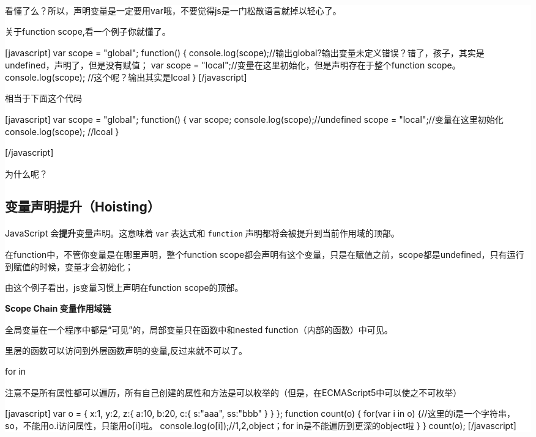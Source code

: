 看懂了么？所以，声明变量是一定要用var哦，不要觉得js是一门松散语言就掉以轻心了。

关于function scope,看一个例子你就懂了。

[javascript]
var scope = &quot;global&quot;;
function() {
    console.log(scope);//输出global?输出变量未定义错误？错了，孩子，其实是undefined，声明了，但是没有赋值；
    var scope = &quot;local&quot;;//变量在这里初始化，但是声明存在于整个function scope。
    console.log(scope); //这个呢？输出其实是lcoal
}
[/javascript]

相当于下面这个代码

[javascript]
var scope = &quot;global&quot;;
function() {
    var scope;
    console.log(scope);//undefined
    scope = &quot;local&quot;;//变量在这里初始化
    console.log(scope); //lcoal
}

[/javascript]

为什么呢？
<h2>变量声明提升（Hoisting）</h2>
JavaScript 会<strong>提升</strong>变量声明。这意味着 <code>var</code> 表达式和 <code>function</code> 声明都将会被提升到当前作用域的顶部。

在function中，不管你变量是在哪里声明，整个function scope都会声明有这个变量，只是在赋值之前，scope都是undefined，只有运行到赋值的时候，变量才会初始化；

由这个例子看出，js变量习惯上声明在function scope的顶部。

<strong>Scope Chain 变量作用域链</strong>

全局变量在一个程序中都是“可见”的，局部变量只在函数中和nested function（内部的函数）中可见。

里层的函数可以访问到外层函数声明的变量,反过来就不可以了。

for in

注意不是所有属性都可以遍历，所有自己创建的属性和方法是可以枚举的（但是，在ECMAScript5中可以使之不可枚举）

[javascript]
var o = {
    x:1,
    y:2,
    z:{
        a:10,
        b:20,
        c:{
            s:&quot;aaa&quot;,
            ss:&quot;bbb&quot;
        }
    }
};
function count(o) {
    for(var i in o) {//这里的i是一个字符串，so，不能用o.i访问属性，只能用o[i]啦。
        console.log(o[i]);//1,2,object；for in是不能遍历到更深的object啦
    }
}
count(o);
[/javascript]
